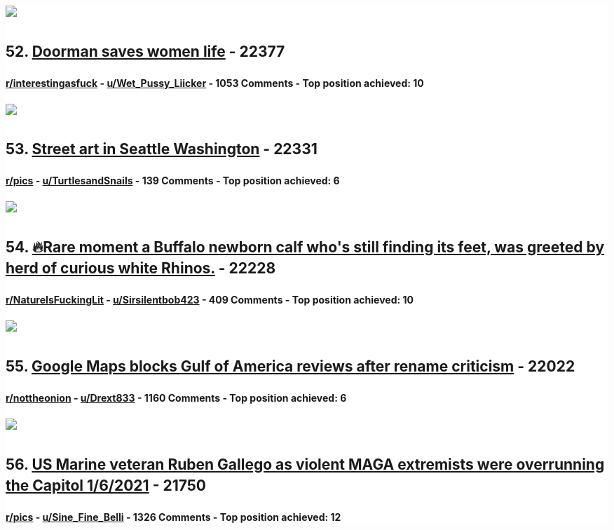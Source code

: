 <a href="https://www.thedailybeast.com/laughing-kremlin-insiders-say-trump-has-given-putin-greenlight-to-expand-the-war/"><img src="https://b.thumbs.redditmedia.com/u14E3pDyXvyw-9XV9kltOnT0OxCOPQwRZCN-XcH2HKI.jpg"></img></a>

## 52. [Doorman saves women life](http://reddit.com/r/interestingasfuck/comments/1iobtus/doorman_saves_women_life/) - 22377
#### [r/interestingasfuck](http://reddit.com/r/interestingasfuck) - [u/Wet_Pussy_Liicker](http://reddit.com/u/Wet_Pussy_Liicker) - 1053 Comments - Top position achieved: 10

<a href="https://v.redd.it/0hr82p3obuie1"><img src="https://external-preview.redd.it/dmVrc2k4Y25idWllMZLbwvPAN_rI1l8QwZQRkBuNaHotXKHGZYnH3oeKxuxF.png?width=140&amp;height=86&amp;crop=140:86,smart&amp;format=jpg&amp;v=enabled&amp;lthumb=true&amp;s=024d04df11858b9ec7338d91aa3f0d5b9b66baf5"></img></a>

## 53. [Street art in Seattle Washington](http://reddit.com/r/pics/comments/1ioy5qu/street_art_in_seattle_washington/) - 22331
#### [r/pics](http://reddit.com/r/pics) - [u/TurtlesandSnails](http://reddit.com/u/TurtlesandSnails) - 139 Comments - Top position achieved: 6

<a href="https://i.redd.it/9o8t5m2t20je1.jpeg"><img src="https://b.thumbs.redditmedia.com/j3ydoqDmdiwiwyNjy4-Y839-9pgFXnXwLADf2PHtrrE.jpg"></img></a>

## 54. [🔥Rare moment a Buffalo newborn calf who's still finding its feet, was greeted by herd of curious white Rhinos.](http://reddit.com/r/NatureIsFuckingLit/comments/1ion0gv/rare_moment_a_buffalo_newborn_calf_whos_still/) - 22228
#### [r/NatureIsFuckingLit](http://reddit.com/r/NatureIsFuckingLit) - [u/Sirsilentbob423](http://reddit.com/u/Sirsilentbob423) - 409 Comments - Top position achieved: 10

<a href="https://v.redd.it/2z9ofk25oxie1"><img src="https://external-preview.redd.it/ejFlMzBnejRveGllMfJ4KLJASmGNFhGYU33LUD-iEW4oHaqKtLaa95PMt1cs.png?width=140&amp;height=140&amp;crop=140:140,smart&amp;format=jpg&amp;v=enabled&amp;lthumb=true&amp;s=dee95fb117f134677ef3990f4fe5772a2740921b"></img></a>

## 55. [Google Maps blocks Gulf of America reviews after rename criticism](http://reddit.com/r/nottheonion/comments/1iole82/google_maps_blocks_gulf_of_america_reviews_after/) - 22022
#### [r/nottheonion](http://reddit.com/r/nottheonion) - [u/Drext833](http://reddit.com/u/Drext833) - 1160 Comments - Top position achieved: 6

<a href="https://www.bbc.com/news/articles/crlky380wd7o"><img src="https://b.thumbs.redditmedia.com/d2J9MuJRnkpH8cA3fg6qO8IYcZiekq3E5jPxO6_xqhs.jpg"></img></a>

## 56. [US Marine veteran Ruben Gallego as violent MAGA extremists were overrunning the Capitol 1/6/2021](http://reddit.com/r/pics/comments/1iosxxx/us_marine_veteran_ruben_gallego_as_violent_maga/) - 21750
#### [r/pics](http://reddit.com/r/pics) - [u/Sine_Fine_Belli](http://reddit.com/u/Sine_Fine_Belli) - 1326 Comments - Top position achieved: 12
